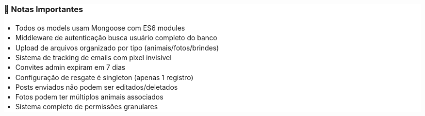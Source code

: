 ### 📌 Notas Importantes

- Todos os models usam Mongoose com ES6 modules
- Middleware de autenticação busca usuário completo do banco
- Upload de arquivos organizado por tipo (animais/fotos/brindes)
- Sistema de tracking de emails com pixel invisível
- Convites admin expiram em 7 dias
- Configuração de resgate é singleton (apenas 1 registro)
- Posts enviados não podem ser editados/deletados
- Fotos podem ter múltiplos animais associados
- Sistema completo de permissões granulares

